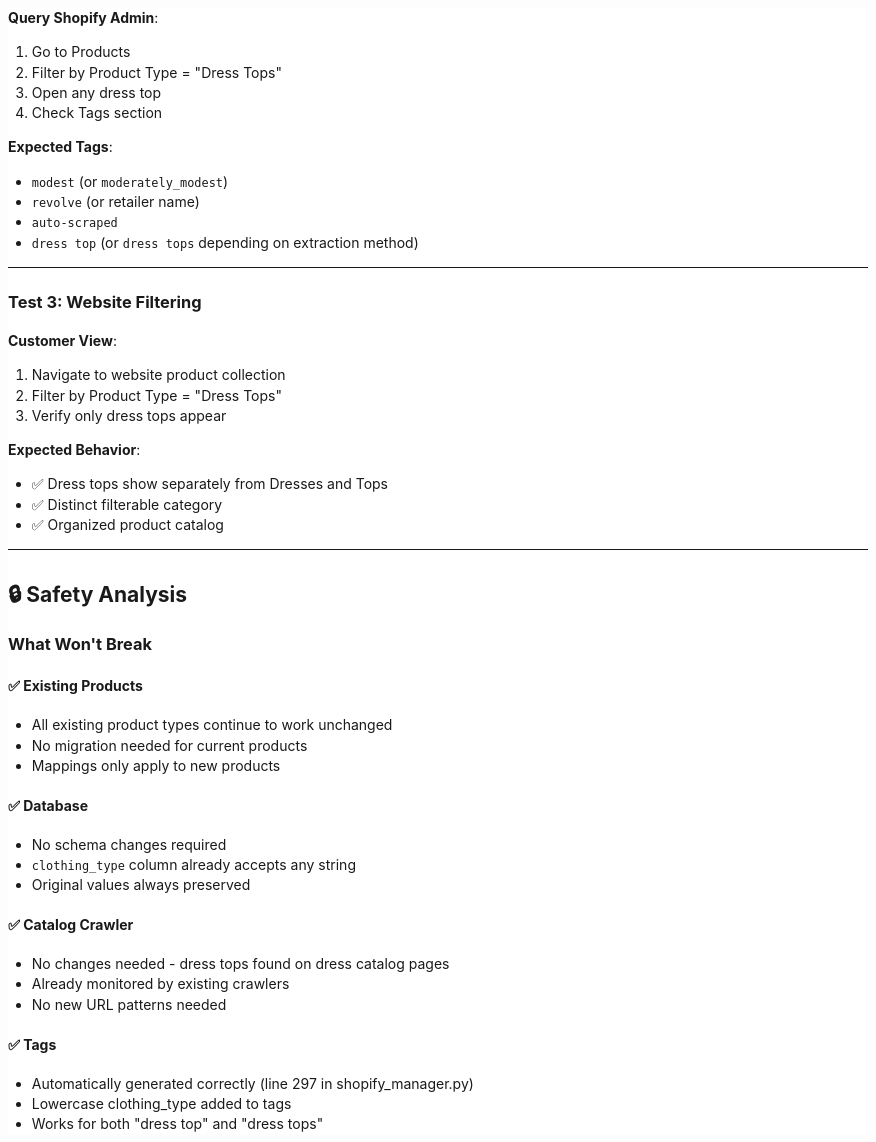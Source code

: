 **Query Shopify Admin**:
1. Go to Products
2. Filter by Product Type = "Dress Tops"
3. Open any dress top
4. Check Tags section

**Expected Tags**:
- `modest` (or `moderately_modest`)
- `revolve` (or retailer name)
- `auto-scraped`
- `dress top` (or `dress tops` depending on extraction method)

---

### **Test 3: Website Filtering**

**Customer View**:
1. Navigate to website product collection
2. Filter by Product Type = "Dress Tops"
3. Verify only dress tops appear

**Expected Behavior**:
- ✅ Dress tops show separately from Dresses and Tops
- ✅ Distinct filterable category
- ✅ Organized product catalog

---

## 🔒 Safety Analysis

### **What Won't Break**

#### **✅ Existing Products**
- All existing product types continue to work unchanged
- No migration needed for current products
- Mappings only apply to new products

#### **✅ Database**
- No schema changes required
- `clothing_type` column already accepts any string
- Original values always preserved

#### **✅ Catalog Crawler**
- No changes needed - dress tops found on dress catalog pages
- Already monitored by existing crawlers
- No new URL patterns needed

#### **✅ Tags**
- Automatically generated correctly (line 297 in shopify_manager.py)
- Lowercase clothing_type added to tags
- Works for both "dress top" and "dress tops"

